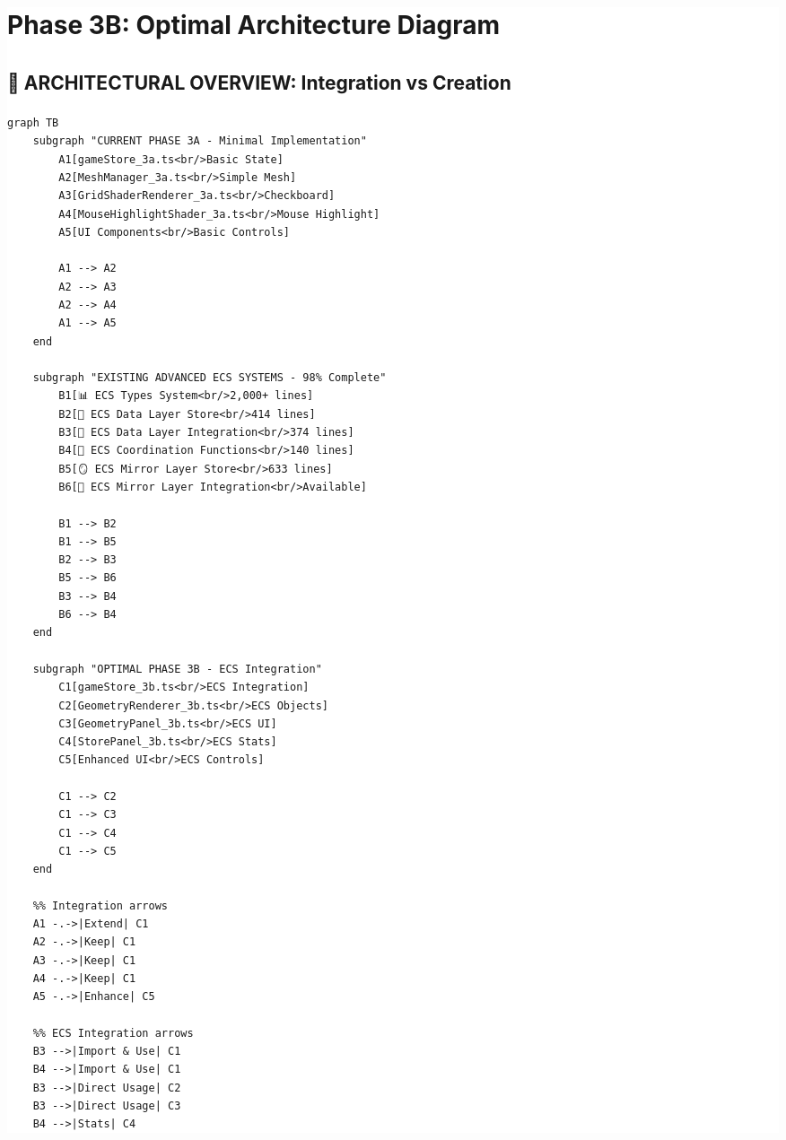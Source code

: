 # Phase 3B: Optimal Architecture Diagram

## 🎯 **ARCHITECTURAL OVERVIEW: Integration vs Creation**

```mermaid
graph TB
    subgraph "CURRENT PHASE 3A - Minimal Implementation"
        A1[gameStore_3a.ts<br/>Basic State]
        A2[MeshManager_3a.ts<br/>Simple Mesh]
        A3[GridShaderRenderer_3a.ts<br/>Checkboard]
        A4[MouseHighlightShader_3a.ts<br/>Mouse Highlight]
        A5[UI Components<br/>Basic Controls]
        
        A1 --> A2
        A2 --> A3
        A2 --> A4
        A1 --> A5
    end

    subgraph "EXISTING ADVANCED ECS SYSTEMS - 98% Complete"
        B1[📊 ECS Types System<br/>2,000+ lines]
        B2[🏪 ECS Data Layer Store<br/>414 lines]
        B3[🔌 ECS Data Layer Integration<br/>374 lines]
        B4[🔄 ECS Coordination Functions<br/>140 lines]
        B5[🪞 ECS Mirror Layer Store<br/>633 lines]
        B6[🔗 ECS Mirror Layer Integration<br/>Available]
        
        B1 --> B2
        B1 --> B5
        B2 --> B3
        B5 --> B6
        B3 --> B4
        B6 --> B4
    end

    subgraph "OPTIMAL PHASE 3B - ECS Integration"
        C1[gameStore_3b.ts<br/>ECS Integration]
        C2[GeometryRenderer_3b.ts<br/>ECS Objects]
        C3[GeometryPanel_3b.ts<br/>ECS UI]
        C4[StorePanel_3b.ts<br/>ECS Stats]
        C5[Enhanced UI<br/>ECS Controls]
        
        C1 --> C2
        C1 --> C3
        C1 --> C4
        C1 --> C5
    end

    %% Integration arrows
    A1 -.->|Extend| C1
    A2 -.->|Keep| C1
    A3 -.->|Keep| C1
    A4 -.->|Keep| C1
    A5 -.->|Enhance| C5

    %% ECS Integration arrows
    B3 -->|Import & Use| C1
    B4 -->|Import & Use| C1
    B3 -->|Direct Usage| C2
    B3 -->|Direct Usage| C3
    B4 -->|Stats| C4

```